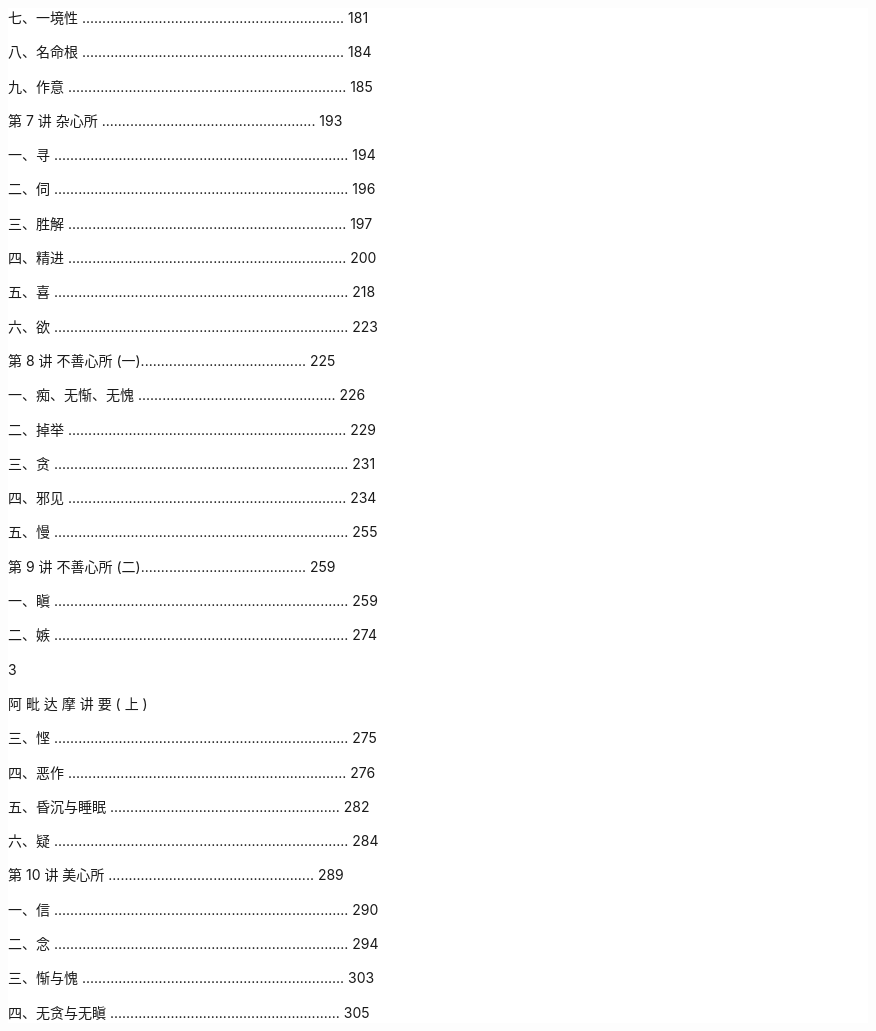 七、一境性 ................................................................. 181

八、名命根 ................................................................. 184

九、作意 ..................................................................... 185



第 7 讲 杂心所 ..................................................... 193

一、寻 ......................................................................... 194

二、伺 ......................................................................... 196

三、胜解 ..................................................................... 197

四、精进 ..................................................................... 200

五、喜 ......................................................................... 218

六、欲 ......................................................................... 223



第 8 讲 不善心所 (一)......................................... 225

一、痴、无惭、无愧 ................................................. 226

二、掉举 ..................................................................... 229

三、贪 ......................................................................... 231

四、邪见 ..................................................................... 234

五、慢 ......................................................................... 255



第 9 讲 不善心所 (二)......................................... 259

一、瞋 ......................................................................... 259

二、嫉 ......................................................................... 274



3

阿 毗 达 摩 讲 要 ( 上 )

三、悭 ......................................................................... 275

四、恶作 ..................................................................... 276

五、昏沉与睡眠 ......................................................... 282

六、疑 ......................................................................... 284



第 10 讲 美心所 ................................................... 289

一、信 ......................................................................... 290

二、念 ......................................................................... 294

三、惭与愧 ................................................................. 303

四、无贪与无瞋 ......................................................... 305
